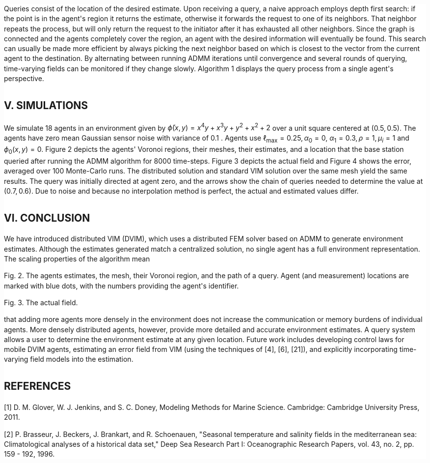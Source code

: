 Queries consist of the location of the desired estimate. Upon receiving a query, a naive approach employs depth first search: if the point is in the agent's region it returns the estimate, otherwise it forwards the request to one of its neighbors. That neighbor repeats the process, but will only return the request to the initiator after it has exhausted all other neighbors. Since the graph is connected and the agents completely cover the region, an agent with the desired information will eventually be found. This search can usually be made more efficient by always picking the next neighbor based on which is closest to the vector from the current agent to the destination. By alternating between running ADMM iterations until convergence and several rounds of querying, time-varying fields can be monitored if they change slowly. Algorithm 1 displays the query process from a single agent's perspective.



## V. SIMULATIONS

We simulate 18 agents in an environment given by $\bar{\phi}(x, y)=x^{4} y+x^{3} y+y^{2}+x^{2}+2$ over a unit square centered at $(0.5,0.5)$. The agents have zero mean Gaussian sensor noise with variance of 0.1 . Agents use $\ell_{\max }=0.25, \alpha_{0}=0$, $\alpha_{1}=0.3, \rho=1, \mu_{i}=1$ and $\phi_{0}(x, y)=0$. Figure 2 depicts the agents' Voronoi regions, their meshes, their estimates, and a location that the base station queried after running the ADMM algorithm for 8000 time-steps. Figure 3 depicts the actual field and Figure 4 shows the error, averaged over 100 Monte-Carlo runs. The distributed solution and standard VIM solution over the same mesh yield the same results. The query was initially directed at agent zero, and the arrows show the chain of queries needed to determine the value at $(0.7,0.6)$. Due to noise and because no interpolation method is perfect, the actual and estimated values differ.

## VI. CONCLUSION

We have introduced distributed VIM (DVIM), which uses a distributed FEM solver based on ADMM to generate environment estimates. Although the estimates generated match a centralized solution, no single agent has a full environment representation. The scaling properties of the algorithm mean



Fig. 2. The agents estimates, the mesh, their Voronoi region, and the path of a query. Agent (and measurement) locations are marked with blue dots, with the numbers providing the agent's identifier.



Fig. 3. The actual field.

that adding more agents more densely in the environment does not increase the communication or memory burdens of individual agents. More densely distributed agents, however, provide more detailed and accurate environment estimates. A query system allows a user to determine the environment estimate at any given location. Future work includes developing control laws for mobile DVIM agents, estimating an error field from VIM (using the techniques of [4], [6], [21]), and explicitly incorporating time-varying field models into the estimation.

## REFERENCES

[1] D. M. Glover, W. J. Jenkins, and S. C. Doney, Modeling Methods for Marine Science. Cambridge: Cambridge University Press, 2011.

[2] P. Brasseur, J. Beckers, J. Brankart, and R. Schoenauen, "Seasonal temperature and salinity fields in the mediterranean sea: Climatological analyses of a historical data set," Deep Sea Research Part I: Oceanographic Research Papers, vol. 43, no. 2, pp. 159 - 192, 1996.
